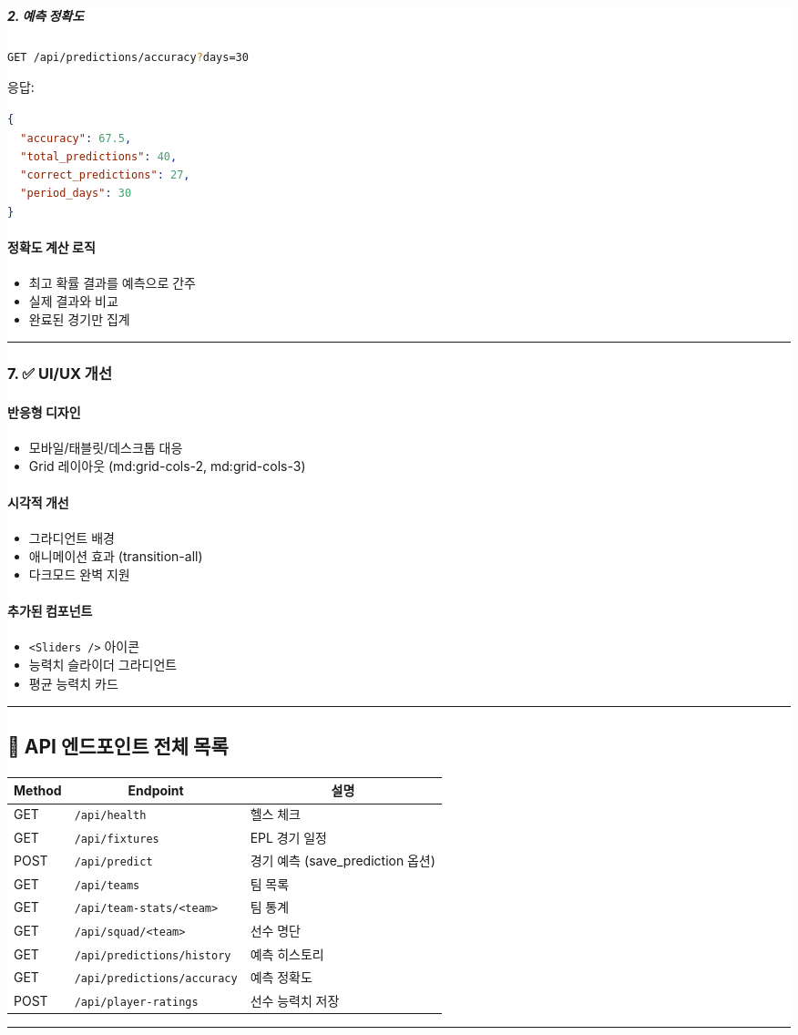 ##### 2. 예측 정확도
```bash
GET /api/predictions/accuracy?days=30
```

응답:
```json
{
  "accuracy": 67.5,
  "total_predictions": 40,
  "correct_predictions": 27,
  "period_days": 30
}
```

#### 정확도 계산 로직
- 최고 확률 결과를 예측으로 간주
- 실제 결과와 비교
- 완료된 경기만 집계

---

### 7. ✅ UI/UX 개선

#### 반응형 디자인
- 모바일/태블릿/데스크톱 대응
- Grid 레이아웃 (md:grid-cols-2, md:grid-cols-3)

#### 시각적 개선
- 그라디언트 배경
- 애니메이션 효과 (transition-all)
- 다크모드 완벽 지원

#### 추가된 컴포넌트
- `<Sliders />` 아이콘
- 능력치 슬라이더 그라디언트
- 평균 능력치 카드

---

## 🎯 API 엔드포인트 전체 목록

| Method | Endpoint | 설명 |
|--------|----------|------|
| GET | `/api/health` | 헬스 체크 |
| GET | `/api/fixtures` | EPL 경기 일정 |
| POST | `/api/predict` | 경기 예측 (save_prediction 옵션) |
| GET | `/api/teams` | 팀 목록 |
| GET | `/api/team-stats/<team>` | 팀 통계 |
| GET | `/api/squad/<team>` | 선수 명단 |
| GET | `/api/predictions/history` | 예측 히스토리 |
| GET | `/api/predictions/accuracy` | 예측 정확도 |
| POST | `/api/player-ratings` | 선수 능력치 저장 |

---